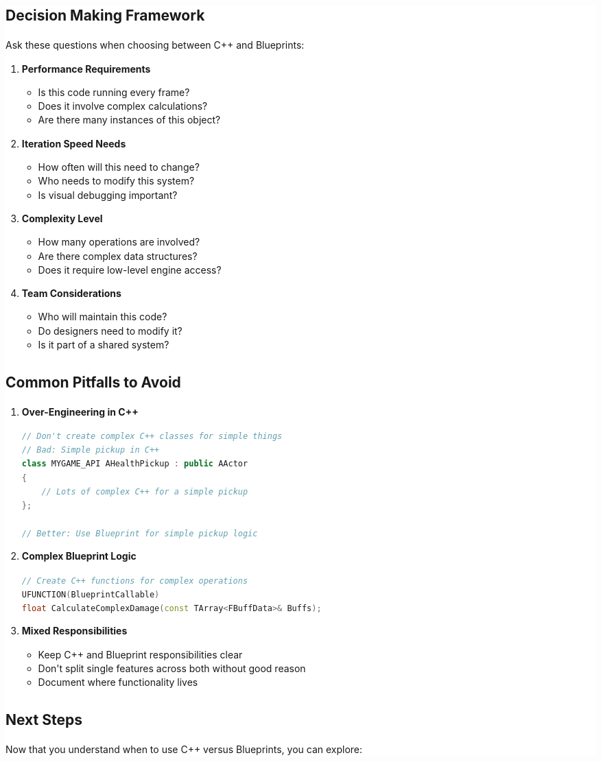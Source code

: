 ## Decision Making Framework

Ask these questions when choosing between C++ and Blueprints:

1. **Performance Requirements**
   - Is this code running every frame?
   - Does it involve complex calculations?
   - Are there many instances of this object?

2. **Iteration Speed Needs**
   - How often will this need to change?
   - Who needs to modify this system?
   - Is visual debugging important?

3. **Complexity Level**
   - How many operations are involved?
   - Are there complex data structures?
   - Does it require low-level engine access?

4. **Team Considerations**
   - Who will maintain this code?
   - Do designers need to modify it?
   - Is it part of a shared system?

## Common Pitfalls to Avoid

1. **Over-Engineering in C++**
   ```cpp
   // Don't create complex C++ classes for simple things
   // Bad: Simple pickup in C++
   class MYGAME_API AHealthPickup : public AActor
   {
       // Lots of complex C++ for a simple pickup
   };
   
   // Better: Use Blueprint for simple pickup logic
   ```

2. **Complex Blueprint Logic**
   ```cpp
   // Create C++ functions for complex operations
   UFUNCTION(BlueprintCallable)
   float CalculateComplexDamage(const TArray<FBuffData>& Buffs);
   ```

3. **Mixed Responsibilities**
   - Keep C++ and Blueprint responsibilities clear
   - Don't split single features across both without good reason
   - Document where functionality lives

## Next Steps

Now that you understand when to use C++ versus Blueprints, you can explore:
